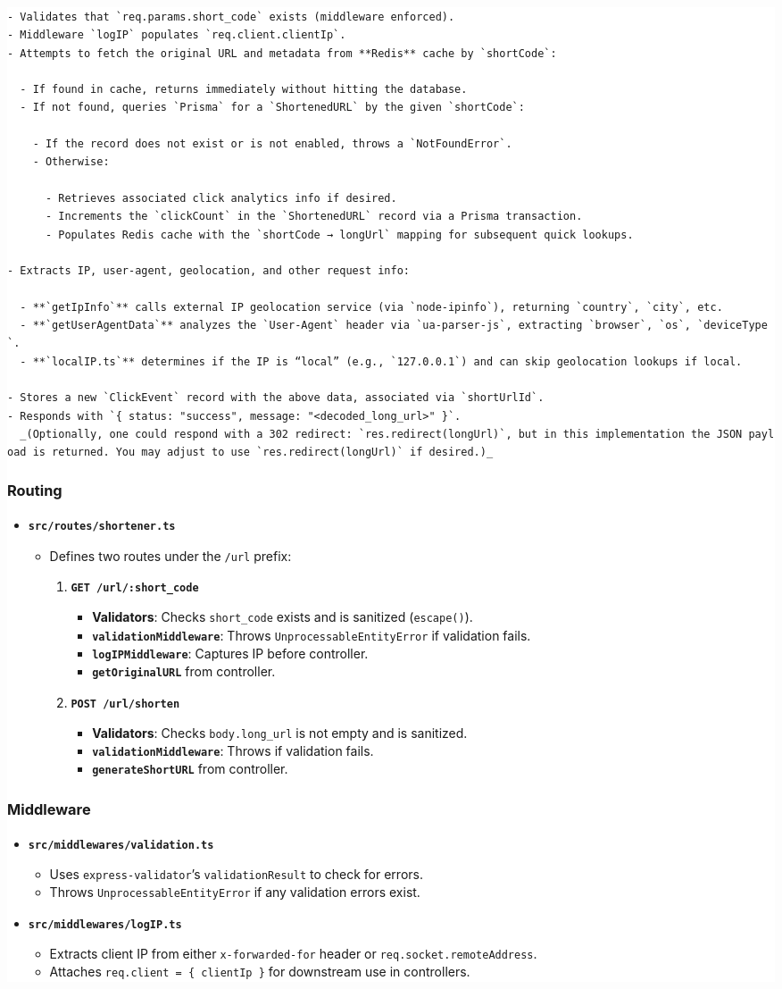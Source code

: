     - Validates that `req.params.short_code` exists (middleware enforced).
    - Middleware `logIP` populates `req.client.clientIp`.
    - Attempts to fetch the original URL and metadata from **Redis** cache by `shortCode`:

      - If found in cache, returns immediately without hitting the database.
      - If not found, queries `Prisma` for a `ShortenedURL` by the given `shortCode`:

        - If the record does not exist or is not enabled, throws a `NotFoundError`.
        - Otherwise:

          - Retrieves associated click analytics info if desired.
          - Increments the `clickCount` in the `ShortenedURL` record via a Prisma transaction.
          - Populates Redis cache with the `shortCode → longUrl` mapping for subsequent quick lookups.

    - Extracts IP, user-agent, geolocation, and other request info:

      - **`getIpInfo`** calls external IP geolocation service (via `node-ipinfo`), returning `country`, `city`, etc.
      - **`getUserAgentData`** analyzes the `User-Agent` header via `ua-parser-js`, extracting `browser`, `os`, `deviceType`.
      - **`localIP.ts`** determines if the IP is “local” (e.g., `127.0.0.1`) and can skip geolocation lookups if local.

    - Stores a new `ClickEvent` record with the above data, associated via `shortUrlId`.
    - Responds with `{ status: "success", message: "<decoded_long_url>" }`.
      _(Optionally, one could respond with a 302 redirect: `res.redirect(longUrl)`, but in this implementation the JSON payload is returned. You may adjust to use `res.redirect(longUrl)` if desired.)_

### Routing

- **`src/routes/shortener.ts`**

  - Defines two routes under the `/url` prefix:

    1. **`GET /url/:short_code`**

       - **Validators**: Checks `short_code` exists and is sanitized (`escape()`).
       - **`validationMiddleware`**: Throws `UnprocessableEntityError` if validation fails.
       - **`logIPMiddleware`**: Captures IP before controller.
       - **`getOriginalURL`** from controller.

    2. **`POST /url/shorten`**

       - **Validators**: Checks `body.long_url` is not empty and is sanitized.
       - **`validationMiddleware`**: Throws if validation fails.
       - **`generateShortURL`** from controller.

### Middleware

- **`src/middlewares/validation.ts`**

  - Uses `express-validator`’s `validationResult` to check for errors.
  - Throws `UnprocessableEntityError` if any validation errors exist.

- **`src/middlewares/logIP.ts`**

  - Extracts client IP from either `x-forwarded-for` header or `req.socket.remoteAddress`.
  - Attaches `req.client = { clientIp }` for downstream use in controllers.
